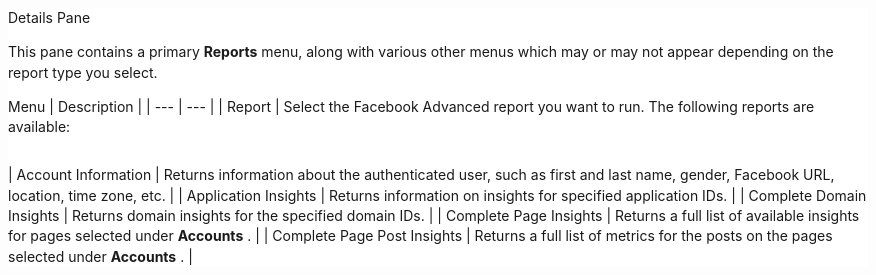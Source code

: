 
###
 Details Pane

This pane contains a primary
 **Reports**
 menu, along with various other menus which may or may not appear depending on the report type you select.


 Menu
  |
 Description
  |
| --- | --- |
|
 Report
  |
 Select the Facebook Advanced report you want to run. The following reports are available:


|  |  |
| --- | --- |
|
 Account Information
  |
 Returns information about the authenticated user, such as first and last name, gender, Facebook URL, location, time zone, etc.
  |
|
 Application Insights
  |
 Returns information on insights for specified application IDs.
  |
|
 Complete Domain Insights
  |
 Returns domain insights for the specified domain IDs.
  |
|
 Complete Page Insights
  |
 Returns a full list of available insights for pages selected under
 **Accounts**
 .
  |
|
 Complete Page Post Insights
  |
 Returns a full list of metrics for the posts on the pages selected under
 **Accounts**
 .
  |